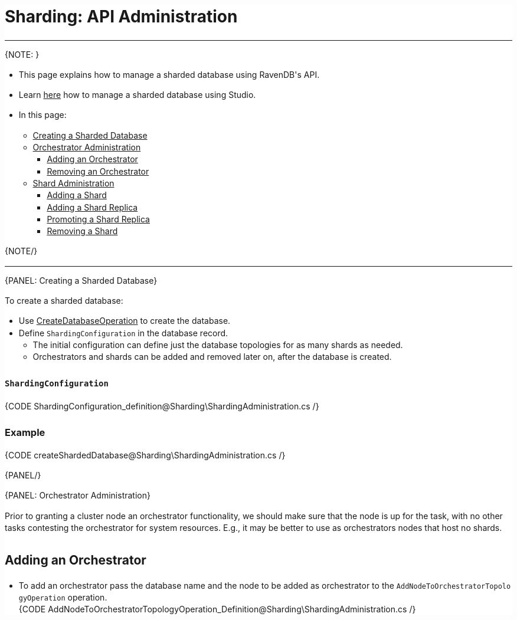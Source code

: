﻿# Sharding: API Administration
---

{NOTE: }

* This page explains how to manage a sharded database using RavenDB's API.  
* Learn [here](../../sharding/administration/studio-admin) how to manage 
  a sharded database using Studio.  

* In this page:  
  * [Creating a Sharded Database](../../sharding/administration/api-admin#creating-a-sharded-database)  
  * [Orchestrator Administration](../../sharding/administration/api-admin#orchestrator-administration)  
     * [Adding an Orchestrator](../../sharding/administration/api-admin#adding-an-orchestrator)  
     * [Removing an Orchestrator](../../sharding/administration/api-admin#removing-an-orchestrator)  
  * [Shard Administration](../../sharding/administration/api-admin#shard-administration)  
     * [Adding a Shard](../../sharding/administration/api-admin#adding-a-shard)  
     * [Adding a Shard Replica](../../sharding/administration/api-admin#adding-a-shard-replica)  
     * [Promoting a Shard Replica](../../sharding/administration/api-admin#promoting-a-shard-replica)  
     * [Removing a Shard](../../sharding/administration/api-admin#removing-a-shard)  

{NOTE/}

---

{PANEL: Creating a Sharded Database}

To create a sharded database:  

* Use [CreateDatabaseOperation](../../client-api/operations/server-wide/create-database) 
  to create the database.  
* Define `ShardingConfiguration` in the database record.  
   * The initial configuration can define just the database topologies for as many shards 
     as needed.  
   * Orchestrators and shards can be added and removed later on, after the database is created.  

### `ShardingConfiguration`
{CODE ShardingConfiguration_definition@Sharding\ShardingAdministration.cs /}

### Example
{CODE createShardedDatabase@Sharding\ShardingAdministration.cs /}

{PANEL/}

{PANEL: Orchestrator Administration}

Prior to granting a cluster node an orchestrator functionality, we should 
make sure that the node is up for the task, with no other tasks contesting 
the orchestrator for system resources. E.g., it may be better to use as 
orchestrators nodes that host no shards.  

## Adding an Orchestrator

* To add an orchestrator pass the database name and the node to be added 
  as orchestrator to the `AddNodeToOrchestratorTopologyOperation` operation.  
  {CODE AddNodeToOrchestratorTopologyOperation_Definition@Sharding\ShardingAdministration.cs /}
